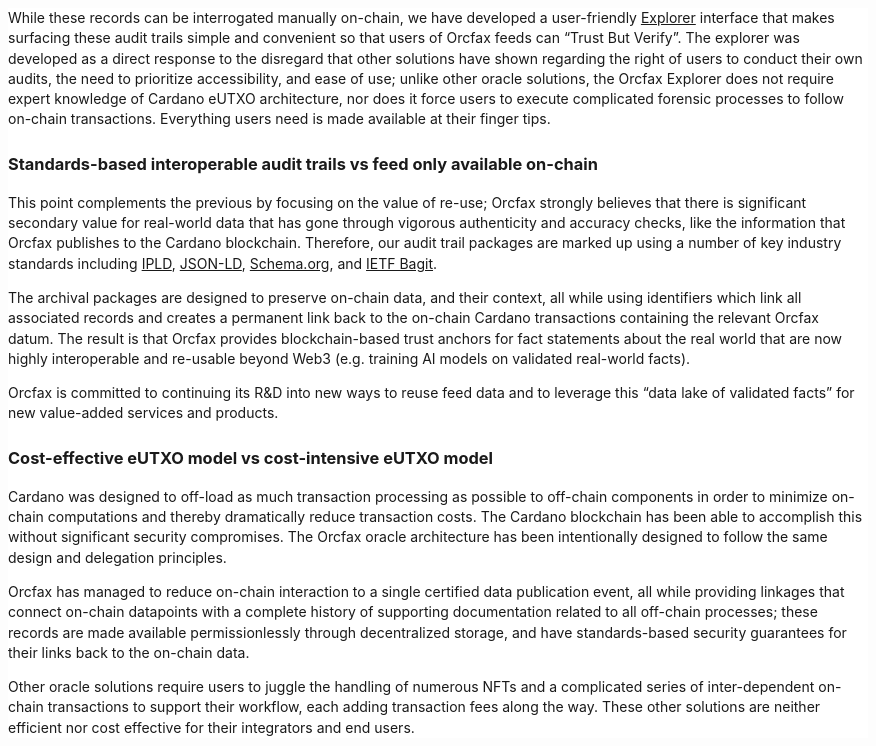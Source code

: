 While these records can be interrogated manually on-chain, we have developed a
user-friendly [Explorer](https://explorer.orcfax.io/) interface that makes
surfacing these audit trails simple and convenient so that users of Orcfax
feeds can “Trust But Verify”. The explorer was developed as a direct response
to the disregard that other solutions have shown regarding the right of users to
conduct their own audits, the need to prioritize accessibility, and ease of use;
unlike other oracle solutions, the Orcfax Explorer does not require expert
knowledge of Cardano eUTXO architecture, nor does it force users to execute
complicated forensic processes to follow on-chain transactions. Everything users
need is made available at their finger tips.

### Standards-based interoperable audit trails vs feed only available on-chain

This point complements the previous by focusing on the value of re-use; Orcfax
strongly believes that there is significant secondary value for real-world data
that has gone through vigorous authenticity and accuracy checks, like the
information that Orcfax publishes to the Cardano blockchain. Therefore, our
audit trail packages are marked up using a number of key industry standards
including [IPLD](https://ipld.io/), [JSON-LD](https://json-ld.org/),
[Schema.org](https://schema.org/), and
[IETF Bagit](https://datatracker.ietf.org/doc/rfc8493/).

The archival packages are designed to preserve on-chain data, and their context,
all while using identifiers which link all associated records and creates a
permanent link back to the on-chain Cardano transactions containing the relevant
Orcfax datum. The result is that Orcfax provides blockchain-based trust anchors
for fact statements about the real world that are now highly interoperable and
re-usable beyond Web3 (e.g. training AI models on validated real-world facts).

Orcfax is committed to continuing its R&D into new ways to reuse feed data and
to leverage this “data lake of validated facts” for new value-added services
and products.

### Cost-effective eUTXO model vs cost-intensive eUTXO model

Cardano was designed to off-load as much transaction processing as possible to
off-chain components in order to minimize on-chain computations and thereby
dramatically reduce transaction costs. The Cardano blockchain has been able to
accomplish this without significant security compromises. The Orcfax oracle
architecture has been intentionally designed to follow the same design and
delegation principles.

Orcfax has managed to reduce on-chain interaction to a single certified data
publication event, all while providing linkages that connect on-chain
datapoints with a complete history of supporting documentation related to all
off-chain processes; these records are made available permissionlessly through
decentralized storage, and have standards-based security guarantees for
their links back to the on-chain data.

Other oracle solutions require users to juggle the handling of numerous NFTs
and a complicated series of inter-dependent on-chain transactions to support
their workflow, each adding transaction fees along the way. These other
solutions are neither efficient nor cost effective for their integrators and end
users.
